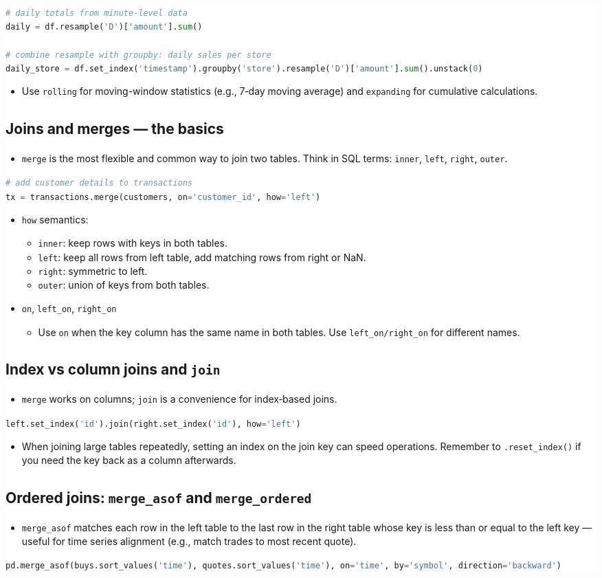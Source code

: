 ```python
# daily totals from minute-level data
daily = df.resample('D')['amount'].sum()

# combine resample with groupby: daily sales per store
daily_store = df.set_index('timestamp').groupby('store').resample('D')['amount'].sum().unstack(0)
```

* Use `rolling` for moving-window statistics (e.g., 7‑day moving average) and `expanding` for cumulative calculations.



## Joins and merges — the basics

* `merge` is the most flexible and common way to join two tables. Think in SQL terms: `inner`, `left`, `right`, `outer`.

```python
# add customer details to transactions
tx = transactions.merge(customers, on='customer_id', how='left')
```

* `how` semantics:

    * `inner`: keep rows with keys in both tables.
    * `left`: keep all rows from left table, add matching rows from right or NaN.
    * `right`: symmetric to left.
    * `outer`: union of keys from both tables.

* `on`, `left_on`, `right_on`

    * Use `on` when the key column has the same name in both tables. Use `left_on/right_on` for different names.



## Index vs column joins and `join`

* `merge` works on columns; `join` is a convenience for index‑based joins.

```python
left.set_index('id').join(right.set_index('id'), how='left')
```

* When joining large tables repeatedly, setting an index on the join key can speed operations. Remember to `.reset_index()` if you need the key back as a column afterwards.



## Ordered joins: `merge_asof` and `merge_ordered`

* `merge_asof` matches each row in the left table to the last row in the right table whose key is less than or equal to the left key — useful for time series alignment (e.g., match trades to most recent quote).

```python
pd.merge_asof(buys.sort_values('time'), quotes.sort_values('time'), on='time', by='symbol', direction='backward')
```

